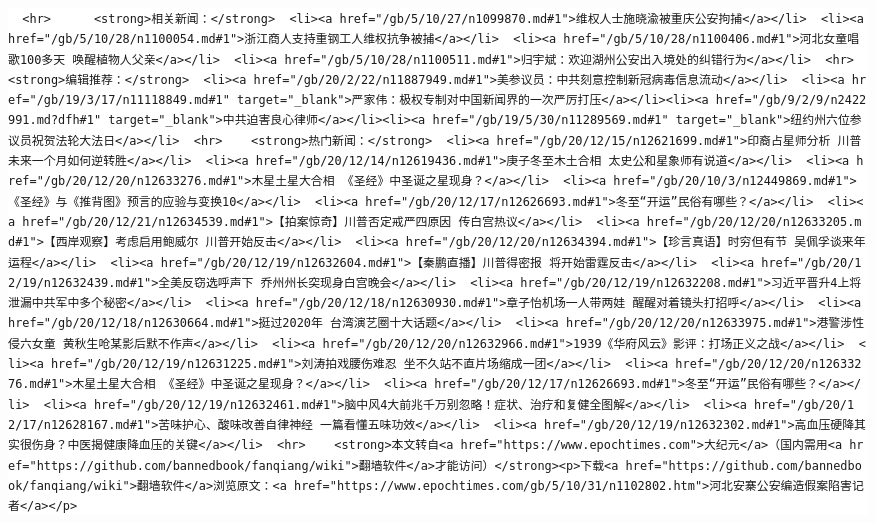   	  <hr>      <strong>相关新闻：</strong>  <li><a href="/gb/5/10/27/n1099870.md#1">维权人士施晓渝被重庆公安拘捕</a></li>  <li><a href="/gb/5/10/28/n1100054.md#1">浙江商人支持重钢工人维权抗争被捕</a></li>  <li><a href="/gb/5/10/28/n1100406.md#1">河北女童唱歌100多天 唤醒植物人父亲</a></li>  <li><a href="/gb/5/10/28/n1100511.md#1">归宇斌：欢迎湖州公安出入境处的纠错行为</a></li>  <hr>      <strong>编辑推荐：</strong>  <li><a href="/gb/20/2/22/n11887949.md#1">美参议员：中共刻意控制新冠病毒信息流动</a></li>  <li><a href="/gb/19/3/17/n11118849.md#1" target="_blank">严家伟：极权专制对中国新闻界的一次严厉打压</a></li><li><a href="/gb/9/2/9/n2422991.md?dfh#1" target="_blank">中共迫害良心律师</a></li><li><a href="/gb/19/5/30/n11289569.md#1" target="_blank">纽约州六位参议员祝贺法轮大法日</a></li>  <hr>    <strong>热门新闻：</strong>  <li><a href="/gb/20/12/15/n12621699.md#1">印裔占星师分析 川普未来一个月如何逆转胜</a></li>  <li><a href="/gb/20/12/14/n12619436.md#1">庚子冬至木土合相 太史公和星象师有说道</a></li>  <li><a href="/gb/20/12/20/n12633276.md#1">木星土星大合相 《圣经》中圣诞之星现身？</a></li>  <li><a href="/gb/20/10/3/n12449869.md#1">《圣经》与《推背图》预言的应验与变换10</a></li>  <li><a href="/gb/20/12/17/n12626693.md#1">冬至“开运”民俗有哪些？</a></li>  <li><a href="/gb/20/12/21/n12634539.md#1">【拍案惊奇】川普否定戒严四原因 传白宫热议</a></li>  <li><a href="/gb/20/12/20/n12633205.md#1">【西岸观察】考虑启用鲍威尔 川普开始反击</a></li>  <li><a href="/gb/20/12/20/n12634394.md#1">【珍言真语】时穷但有节 吴佩孚谈来年运程</a></li>  <li><a href="/gb/20/12/19/n12632604.md#1">【秦鹏直播】川普得密报 将开始雷霆反击</a></li>  <li><a href="/gb/20/12/19/n12632439.md#1">全美反窃选呼声下 乔州州长突现身白宫晚会</a></li>  <li><a href="/gb/20/12/19/n12632208.md#1">习近平晋升4上将 泄漏中共军中多个秘密</a></li>  <li><a href="/gb/20/12/18/n12630930.md#1">章子怡机场一人带两娃 醒醒对着镜头打招呼</a></li>  <li><a href="/gb/20/12/18/n12630664.md#1">挺过2020年 台湾演艺圈十大话题</a></li>  <li><a href="/gb/20/12/20/n12633975.md#1">港警涉性侵六女童 黄秋生呛某影后默不作声</a></li>  <li><a href="/gb/20/12/20/n12632966.md#1">1939《华府风云》影评：打场正义之战</a></li>  <li><a href="/gb/20/12/19/n12631225.md#1">刘涛拍戏腰伤难忍 坐不久站不直片场缩成一团</a></li>  <li><a href="/gb/20/12/20/n12633276.md#1">木星土星大合相 《圣经》中圣诞之星现身？</a></li>  <li><a href="/gb/20/12/17/n12626693.md#1">冬至“开运”民俗有哪些？</a></li>  <li><a href="/gb/20/12/19/n12632461.md#1">脑中风4大前兆千万别忽略！症状、治疗和复健全图解</a></li>  <li><a href="/gb/20/12/17/n12628167.md#1">苦味护心、酸味改善自律神经 一篇看懂五味功效</a></li>  <li><a href="/gb/20/12/19/n12632302.md#1">高血压硬降其实很伤身？中医揭健康降血压的关键</a></li>  <hr>    <strong>本文转自<a href="https://www.epochtimes.com">大纪元</a>（国内需用<a href="https://github.com/bannedbook/fanqiang/wiki">翻墙软件</a>才能访问）</strong><p>下载<a href="https://github.com/bannedbook/fanqiang/wiki">翻墙软件</a>浏览原文：<a href="https://www.epochtimes.com/gb/5/10/31/n1102802.htm">河北安寨公安编造假案陷害记者</a></p>